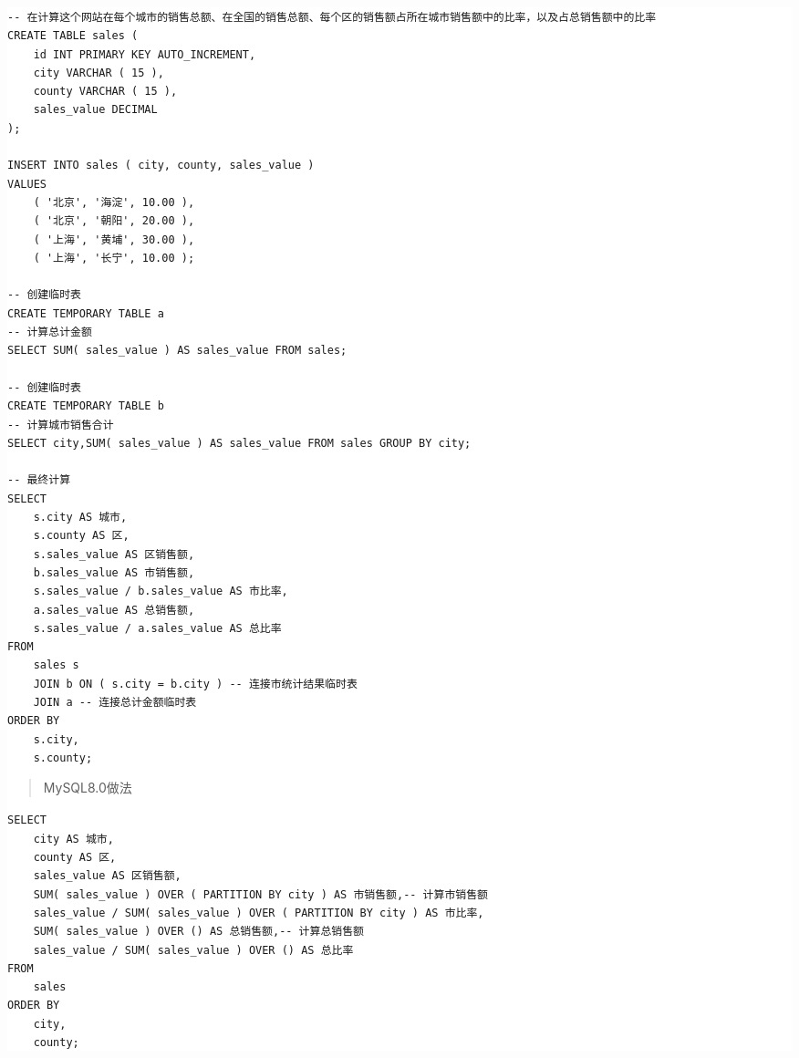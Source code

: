 ```mysql
-- 在计算这个网站在每个城市的销售总额、在全国的销售总额、每个区的销售额占所在城市销售额中的比率，以及占总销售额中的比率
CREATE TABLE sales ( 
    id INT PRIMARY KEY AUTO_INCREMENT,
    city VARCHAR ( 15 ), 
    county VARCHAR ( 15 ), 
    sales_value DECIMAL 
);

INSERT INTO sales ( city, county, sales_value )
VALUES
	( '北京', '海淀', 10.00 ),
	( '北京', '朝阳', 20.00 ),
	( '上海', '黄埔', 30.00 ),
	( '上海', '长宁', 10.00 );
	
-- 创建临时表
CREATE TEMPORARY TABLE a 
-- 计算总计金额
SELECT SUM( sales_value ) AS sales_value FROM sales;

-- 创建临时表
CREATE TEMPORARY TABLE b 
-- 计算城市销售合计
SELECT city,SUM( sales_value ) AS sales_value FROM sales GROUP BY city;

-- 最终计算
SELECT
	s.city AS 城市,
	s.county AS 区,
	s.sales_value AS 区销售额,
	b.sales_value AS 市销售额,
	s.sales_value / b.sales_value AS 市比率,
	a.sales_value AS 总销售额,
	s.sales_value / a.sales_value AS 总比率 
FROM
	sales s
	JOIN b ON ( s.city = b.city ) -- 连接市统计结果临时表
	JOIN a -- 连接总计金额临时表
ORDER BY
	s.city,
	s.county;
```

> MySQL8.0做法

```mysql
SELECT
	city AS 城市,
	county AS 区,
	sales_value AS 区销售额,
	SUM( sales_value ) OVER ( PARTITION BY city ) AS 市销售额,-- 计算市销售额
	sales_value / SUM( sales_value ) OVER ( PARTITION BY city ) AS 市比率,
	SUM( sales_value ) OVER () AS 总销售额,-- 计算总销售额
	sales_value / SUM( sales_value ) OVER () AS 总比率 
FROM
	sales 
ORDER BY
	city,
	county;
```
